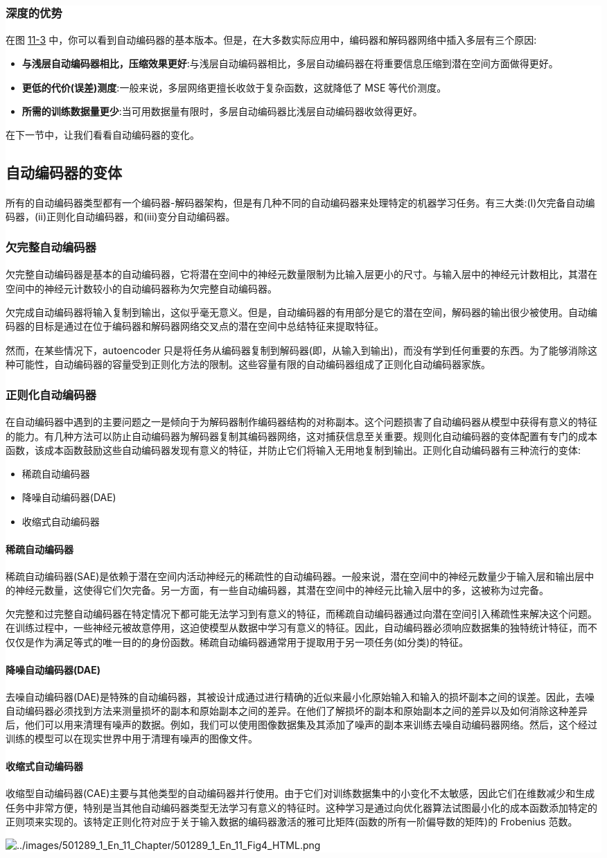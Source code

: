 ### 深度的优势

在图 [11-3](#Fig3) 中，你可以看到自动编码器的基本版本。但是，在大多数实际应用中，编码器和解码器网络中插入多层有三个原因:

*   **与浅层自动编码器相比，压缩效果更好**:与浅层自动编码器相比，多层自动编码器在将重要信息压缩到潜在空间方面做得更好。

*   **更低的代价(误差)测度**:一般来说，多层网络更擅长收敛于复杂函数，这就降低了 MSE 等代价测度。

*   **所需的训练数据量更少**:当可用数据量有限时，多层自动编码器比浅层自动编码器收敛得更好。

在下一节中，让我们看看自动编码器的变化。

## 自动编码器的变体

所有的自动编码器类型都有一个编码器-解码器架构，但是有几种不同的自动编码器来处理特定的机器学习任务。有三大类:(I)欠完备自动编码器，(ii)正则化自动编码器，和(iii)变分自动编码器。

### 欠完整自动编码器

欠完整自动编码器是基本的自动编码器，它将潜在空间中的神经元数量限制为比输入层更小的尺寸。与输入层中的神经元计数相比，其潜在空间中的神经元计数较小的自动编码器称为欠完整自动编码器。

欠完成自动编码器将输入复制到输出，这似乎毫无意义。但是，自动编码器的有用部分是它的潜在空间，解码器的输出很少被使用。自动编码器的目标是通过在位于编码器和解码器网络交叉点的潜在空间中总结特征来提取特征。

然而，在某些情况下，autoencoder 只是将任务从编码器复制到解码器(即，从输入到输出)，而没有学到任何重要的东西。为了能够消除这种可能性，自动编码器的容量受到正则化方法的限制。这些容量有限的自动编码器组成了正则化自动编码器家族。

### 正则化自动编码器

在自动编码器中遇到的主要问题之一是倾向于为解码器制作编码器结构的对称副本。这个问题损害了自动编码器从模型中获得有意义的特征的能力。有几种方法可以防止自动编码器为解码器复制其编码器网络，这对捕获信息至关重要。规则化自动编码器的变体配置有专门的成本函数，该成本函数鼓励这些自动编码器发现有意义的特征，并防止它们将输入无用地复制到输出。正则化自动编码器有三种流行的变体:

*   稀疏自动编码器

*   降噪自动编码器(DAE)

*   收缩式自动编码器

#### 稀疏自动编码器

稀疏自动编码器(SAE)是依赖于潜在空间内活动神经元的稀疏性的自动编码器。一般来说，潜在空间中的神经元数量少于输入层和输出层中的神经元数量，这使得它们欠完备。另一方面，有一些自动编码器，其潜在空间中的神经元比输入层中的多，这被称为过完备。

欠完整和过完整自动编码器在特定情况下都可能无法学习到有意义的特征，而稀疏自动编码器通过向潜在空间引入稀疏性来解决这个问题。在训练过程中，一些神经元被故意停用，这迫使模型从数据中学习有意义的特征。因此，自动编码器必须响应数据集的独特统计特征，而不仅仅是作为满足等式的唯一目的的身份函数。稀疏自动编码器通常用于提取用于另一项任务(如分类)的特征。

#### 降噪自动编码器(DAE)

去噪自动编码器(DAE)是特殊的自动编码器，其被设计成通过进行精确的近似来最小化原始输入和输入的损坏副本之间的误差。因此，去噪自动编码器必须找到方法来测量损坏的副本和原始副本之间的差异。在他们了解损坏的副本和原始副本之间的差异以及如何消除这种差异后，他们可以用来清理有噪声的数据。例如，我们可以使用图像数据集及其添加了噪声的副本来训练去噪自动编码器网络。然后，这个经过训练的模型可以在现实世界中用于清理有噪声的图像文件。

#### 收缩式自动编码器

收缩型自动编码器(CAE)主要与其他类型的自动编码器并行使用。由于它们对训练数据集中的小变化不太敏感，因此它们在维数减少和生成任务中非常方便，特别是当其他自动编码器类型无法学习有意义的特征时。这种学习是通过向优化器算法试图最小化的成本函数添加特定的正则项来实现的。该特定正则化符对应于关于输入数据的编码器激活的雅可比矩阵(函数的所有一阶偏导数的矩阵)的 Frobenius 范数。

![../images/501289_1_En_11_Chapter/501289_1_En_11_Fig4_HTML.png](../images/501289_1_En_11_Chapter/501289_1_En_11_Fig4_HTML.png)
